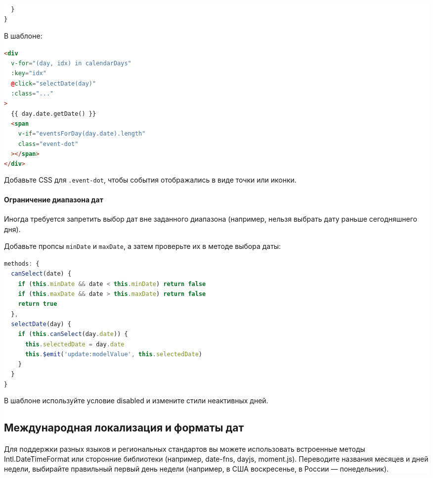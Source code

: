 ```js
  }
}
```

В шаблоне:

```html
<div
  v-for="(day, idx) in calendarDays"
  :key="idx"
  @click="selectDate(day)"
  :class="..."
>
  {{ day.date.getDate() }}
  <span
    v-if="eventsForDay(day.date).length"
    class="event-dot"
  ></span>
</div>
```

Добавьте CSS для `.event-dot`, чтобы события отображались в виде точки или иконки.

#### Ограничение диапазона дат

Иногда требуется запретить выбор дат вне заданного диапазона (например, нельзя выбрать дату раньше сегодняшнего дня).

Добавьте пропсы `minDate` и `maxDate`, а затем проверьте их в методе выбора даты:

```js
methods: {
  canSelect(date) {
    if (this.minDate && date < this.minDate) return false
    if (this.maxDate && date > this.maxDate) return false
    return true
  },
  selectDate(day) {
    if (this.canSelect(day.date)) {
      this.selectedDate = day.date
      this.$emit('update:modelValue', this.selectedDate)
    }
  }
}
```

В шаблоне используйте условие disabled и измените стили неактивных дней.

## Международная локализация и форматы дат

Для поддержки разных языков и региональных стандартов вы можете использовать встроенные методы Intl.DateTimeFormat или сторонние библиотеки (например, date-fns, dayjs, moment.js). Переводите названия месяцев и дней недели, выбирайте правильный первый день недели (например, в США воскресенье, в России — понедельник).
